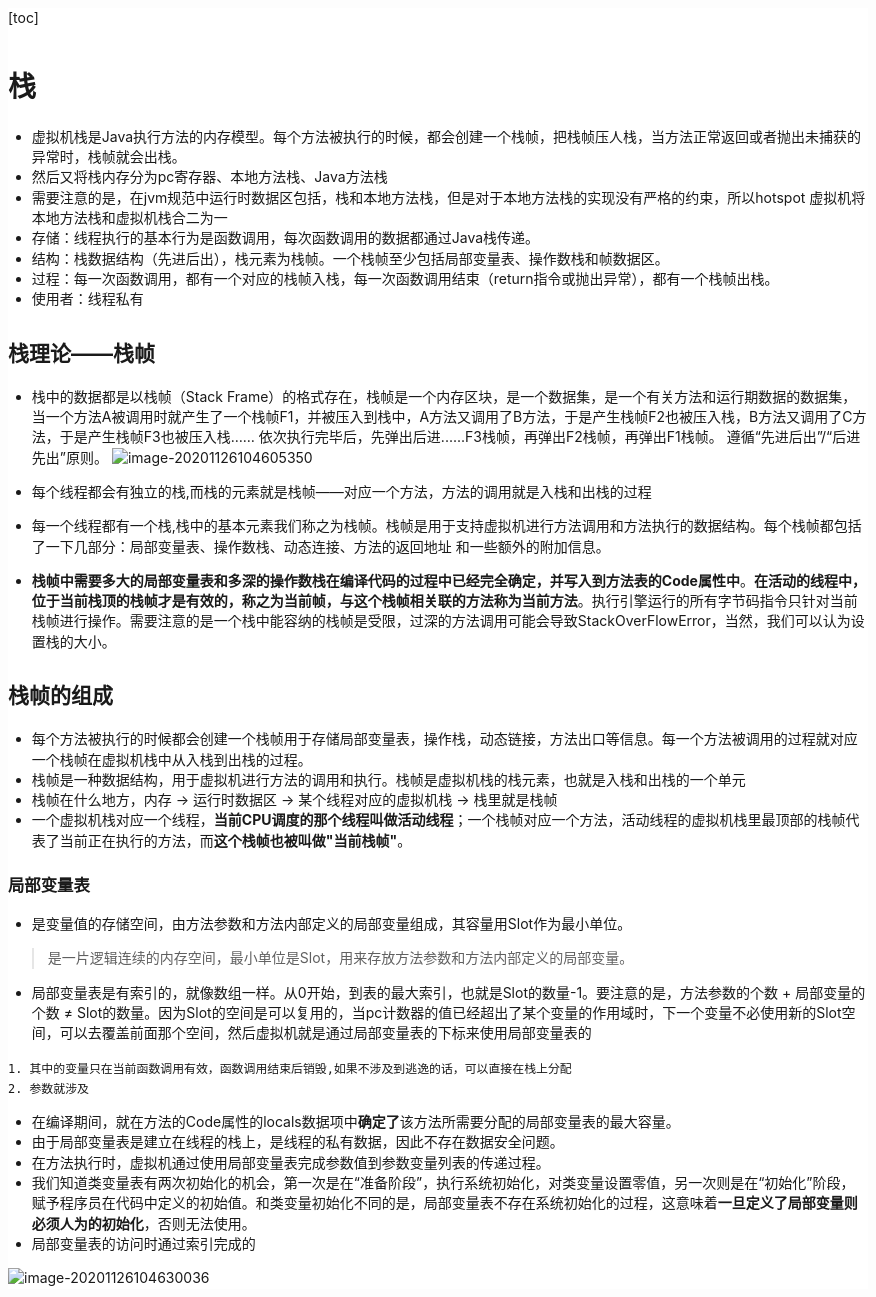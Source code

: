 [toc]
# 栈

- 虚拟机栈是Java执行方法的内存模型。每个方法被执行的时候，都会创建一个栈帧，把栈帧压人栈，当方法正常返回或者抛出未捕获的异常时，栈帧就会出栈。
- 然后又将栈内存分为pc寄存器、本地方法栈、Java方法栈
- 需要注意的是，在jvm规范中运行时数据区包括，栈和本地方法栈，但是对于本地方法栈的实现没有严格的约束，所以hotspot 虚拟机将本地方法栈和虚拟机栈合二为一
- 存储：线程执行的基本行为是函数调用，每次函数调用的数据都通过Java栈传递。
- 结构：栈数据结构（先进后出），栈元素为栈帧。一个栈帧至少包括局部变量表、操作数栈和帧数据区。
- 过程：每一次函数调用，都有一个对应的栈帧入栈，每一次函数调用结束（return指令或抛出异常），都有一个栈帧出栈。
- 使用者：线程私有

## 栈理论——栈帧
- 栈中的数据都是以栈帧（Stack Frame）的格式存在，栈帧是一个内存区块，是一个数据集，是一个有关方法和运行期数据的数据集，当一个方法A被调用时就产生了一个栈帧F1，并被压入到栈中，A方法又调用了B方法，于是产生栈帧F2也被压入栈，B方法又调用了C方法，于是产生栈帧F3也被压入栈…… 依次执行完毕后，先弹出后进......F3栈帧，再弹出F2栈帧，再弹出F1栈帧。 遵循“先进后出”/“后进先出”原则。
![image-20201126104605350](https://kingcall.oss-cn-hangzhou.aliyuncs.com/blog/img/2020/11/26/10:46:05-image-20201126104605350.png)
- 每个线程都会有独立的栈,而栈的元素就是栈帧——对应一个方法，方法的调用就是入栈和出栈的过程

- 每一个线程都有一个栈,栈中的基本元素我们称之为栈帧。栈帧是用于支持虚拟机进行方法调用和方法执行的数据结构。每个栈帧都包括了一下几部分：局部变量表、操作数栈、动态连接、方法的返回地址 和一些额外的附加信息。
- **栈帧中需要多大的局部变量表和多深的操作数栈在编译代码的过程中已经完全确定，并写入到方法表的Code属性中**。**在活动的线程中，位于当前栈顶的栈帧才是有效的，称之为当前帧，与这个栈帧相关联的方法称为当前方法**。执行引擎运行的所有字节码指令只针对当前栈帧进行操作。需要注意的是一个栈中能容纳的栈帧是受限，过深的方法调用可能会导致StackOverFlowError，当然，我们可以认为设置栈的大小。


## 栈帧的组成

- 每个方法被执行的时候都会创建一个栈帧用于存储局部变量表，操作栈，动态链接，方法出口等信息。每一个方法被调用的过程就对应一个栈帧在虚拟机栈中从入栈到出栈的过程。
- 栈帧是一种数据结构，用于虚拟机进行方法的调用和执行。栈帧是虚拟机栈的栈元素，也就是入栈和出栈的一个单元
- 栈帧在什么地方，内存 -> 运行时数据区 -> 某个线程对应的虚拟机栈 -> 栈里就是栈帧
- 一个虚拟机栈对应一个线程，**当前CPU调度的那个线程叫做活动线程**；一个栈帧对应一个方法，活动线程的虚拟机栈里最顶部的栈帧代表了当前正在执行的方法，而**这个栈帧也被叫做"当前栈帧"**。

### 局部变量表
- 是变量值的存储空间，由方法参数和方法内部定义的局部变量组成，其容量用Slot作为最小单位。
>  是一片逻辑连续的内存空间，最小单位是Slot，用来存放方法参数和方法内部定义的局部变量。

- 局部变量表是有索引的，就像数组一样。从0开始，到表的最大索引，也就是Slot的数量-1。要注意的是，方法参数的个数 + 局部变量的个数 ≠ Slot的数量。因为Slot的空间是可以复用的，当pc计数器的值已经超出了某个变量的作用域时，下一个变量不必使用新的Slot空间，可以去覆盖前面那个空间，然后虚拟机就是通过局部变量表的下标来使用局部变量表的

```
1. 其中的变量只在当前函数调用有效，函数调用结束后销毁,如果不涉及到逃逸的话，可以直接在栈上分配
2. 参数就涉及
```
- 在编译期间，就在方法的Code属性的locals数据项中**确定了**该方法所需要分配的局部变量表的最大容量。
- 由于局部变量表是建立在线程的栈上，是线程的私有数据，因此不存在数据安全问题。
- 在方法执行时，虚拟机通过使用局部变量表完成参数值到参数变量列表的传递过程。
- 我们知道类变量表有两次初始化的机会，第一次是在“准备阶段”，执行系统初始化，对类变量设置零值，另一次则是在“初始化”阶段，赋予程序员在代码中定义的初始值。和类变量初始化不同的是，局部变量表不存在系统初始化的过程，这意味着**一旦定义了局部变量则必须人为的初始化**，否则无法使用。
- 局部变量表的访问时通过索引完成的

![image-20201126104630036](https://kingcall.oss-cn-hangzhou.aliyuncs.com/blog/img/2020/11/26/10:46:30-image-20201126104630036.png)
